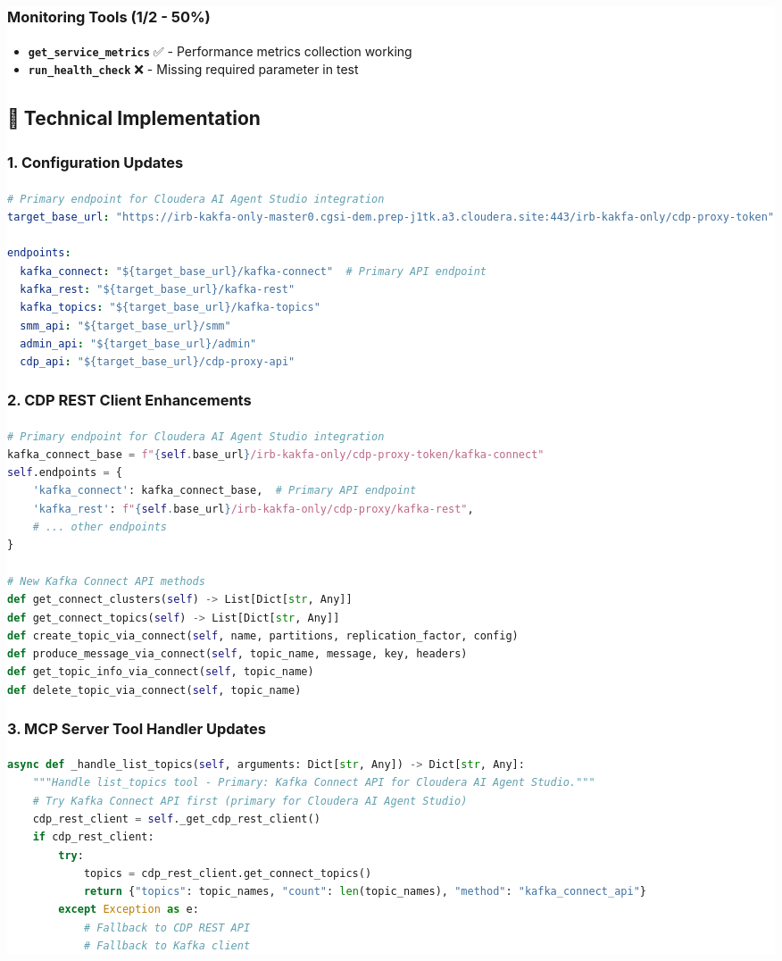 ### **Monitoring Tools (1/2 - 50%)**
- **`get_service_metrics`** ✅ - Performance metrics collection working
- **`run_health_check`** ❌ - Missing required parameter in test

## 🔧 **Technical Implementation**

### **1. Configuration Updates**
```yaml
# Primary endpoint for Cloudera AI Agent Studio integration
target_base_url: "https://irb-kakfa-only-master0.cgsi-dem.prep-j1tk.a3.cloudera.site:443/irb-kakfa-only/cdp-proxy-token"

endpoints:
  kafka_connect: "${target_base_url}/kafka-connect"  # Primary API endpoint
  kafka_rest: "${target_base_url}/kafka-rest"
  kafka_topics: "${target_base_url}/kafka-topics"
  smm_api: "${target_base_url}/smm"
  admin_api: "${target_base_url}/admin"
  cdp_api: "${target_base_url}/cdp-proxy-api"
```

### **2. CDP REST Client Enhancements**
```python
# Primary endpoint for Cloudera AI Agent Studio integration
kafka_connect_base = f"{self.base_url}/irb-kakfa-only/cdp-proxy-token/kafka-connect"
self.endpoints = {
    'kafka_connect': kafka_connect_base,  # Primary API endpoint
    'kafka_rest': f"{self.base_url}/irb-kakfa-only/cdp-proxy/kafka-rest",
    # ... other endpoints
}

# New Kafka Connect API methods
def get_connect_clusters(self) -> List[Dict[str, Any]]
def get_connect_topics(self) -> List[Dict[str, Any]]
def create_topic_via_connect(self, name, partitions, replication_factor, config)
def produce_message_via_connect(self, topic_name, message, key, headers)
def get_topic_info_via_connect(self, topic_name)
def delete_topic_via_connect(self, topic_name)
```

### **3. MCP Server Tool Handler Updates**
```python
async def _handle_list_topics(self, arguments: Dict[str, Any]) -> Dict[str, Any]:
    """Handle list_topics tool - Primary: Kafka Connect API for Cloudera AI Agent Studio."""
    # Try Kafka Connect API first (primary for Cloudera AI Agent Studio)
    cdp_rest_client = self._get_cdp_rest_client()
    if cdp_rest_client:
        try:
            topics = cdp_rest_client.get_connect_topics()
            return {"topics": topic_names, "count": len(topic_names), "method": "kafka_connect_api"}
        except Exception as e:
            # Fallback to CDP REST API
            # Fallback to Kafka client
```
